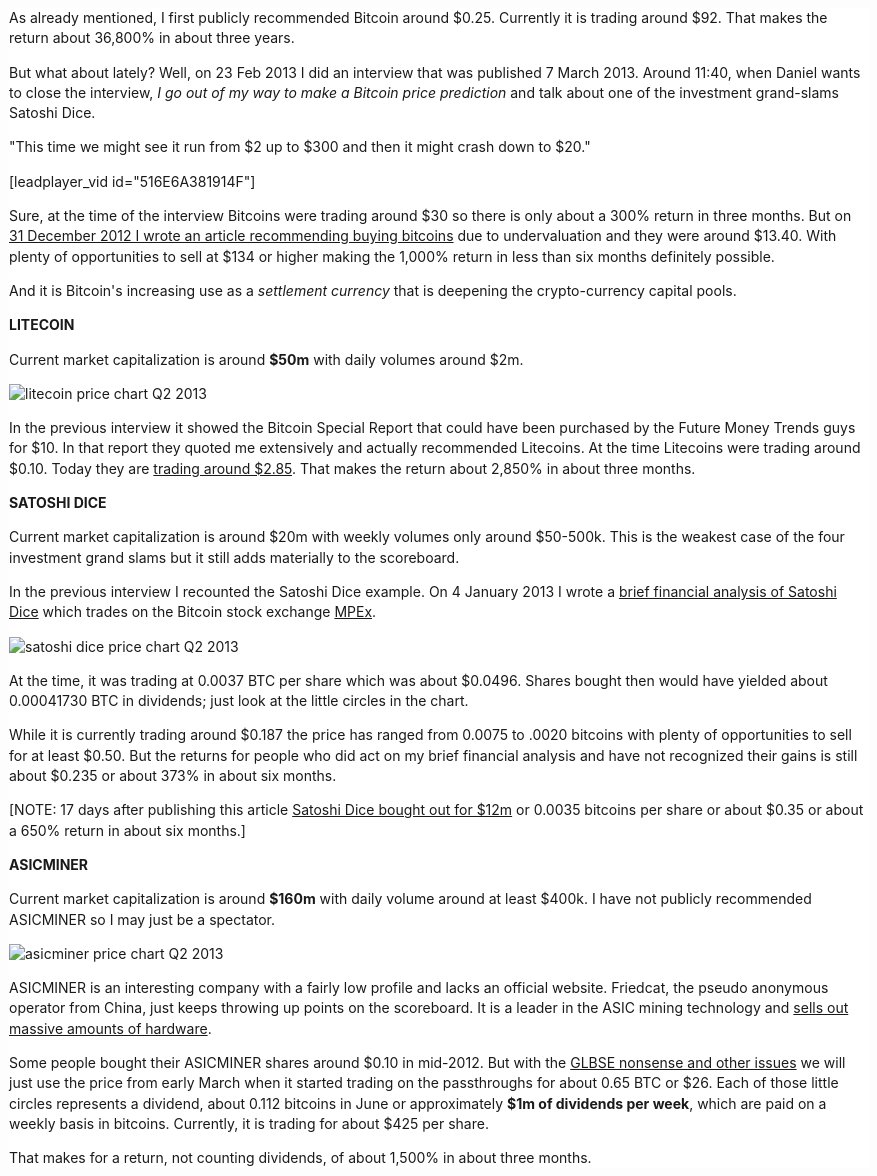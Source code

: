<p>As already mentioned, I first publicly recommended Bitcoin around $0.25. Currently it is trading around $92. That makes the return about 36,800% in about three years.</p>
<p>But what about lately? Well, on 23 Feb 2013 I did an interview that was published 7 March 2013. Around 11:40, when Daniel wants to close the interview, <em>I go out of my way to make a Bitcoin price prediction</em> and talk about one of the investment grand-slams Satoshi Dice.</p>
<p>"This time we might see it run from $2 up to $300 and then it might crash down to $20."</p>
<p>[leadplayer_vid id="516E6A381914F"]</p>
<p>Sure, at the time of the interview Bitcoins were trading around $30 so there is only about a 300% return in three months. But on <a title="fiat currencies bitcoin" href="http://www.runtogold.com/2012/12/during-2012-fiat-currencies-and-gold-collapse-against-bitcoin/" target="_blank">31 December 2012 I wrote an article recommending buying bitcoins</a> due to undervaluation and they were around $13.40. With plenty of opportunities to sell at $134 or higher making the 1,000% return in less than six months definitely possible.</p>
<p>And it is Bitcoin's increasing use as a <em>settlement currency</em> that is deepening the crypto-currency capital pools.</p>
<p><strong>LITECOIN</strong></p>
<p>Current market capitalization is around <strong>$50m</strong> with daily volumes around $2m.</p>
<p><img class="aligncenter" alt="litecoin price chart Q2 2013" src="{{ site.baseurl }}/images/litecoin-price-chart-Q2-2013.jpg" width="520" height="403" /></p>
<p>In the previous interview it showed the Bitcoin Special Report that could have been purchased by the Future Money Trends guys for $10. In that report they quoted me extensively and actually recommended Litecoins. At the time Litecoins were trading around $0.10. Today they are <a title="litecoin trading" href="https://btc-e.com/exchange/ltc_btc" target="_blank">trading around $2.85</a>. That makes the return about 2,850% in about three months.</p>
<p><strong>SATOSHI DICE</strong></p>
<p>Current market capitalization is around $20m with weekly volumes only around $50-500k. This is the weakest case of the four investment grand slams but it still adds materially to the scoreboard.</p>
<p>In the previous interview I recounted the Satoshi Dice example. On 4 January 2013 I wrote a <a title="financial analysis satoshi dice" href="https://bitcointalk.org/index.php?topic=101902.msg1434547#msg1434547" target="_blank">brief financial analysis of Satoshi Dice</a> which trades on the Bitcoin stock exchange <a title="mpex" href="http://www.mpex.co" target="_blank">MPEx</a>.</p>
<p><img class="aligncenter" alt="satoshi dice price chart Q2 2013" src="{{ site.baseurl }}/images/satoshi-dice-price-chart-Q2-2013.jpg" width="520" height="158" /></p>
<p>At the time, it was trading at 0.0037 BTC per share which was about $0.0496. Shares bought then would have yielded about 0.00041730 BTC in dividends; just look at the little circles in the chart.</p>
<p>While it is currently trading around $0.187 the price has ranged from 0.0075 to .0020 bitcoins with plenty of opportunities to sell for at least $0.50. But the returns for people who did act on my brief financial analysis and have not recognized their gains is still about $0.235 or about 373% in about six months.</p>
<p>[NOTE: 17 days after publishing this article <a title="satoshi dice sold $12m" href="http://www.coindesk.com/bitcoin-company-acquisitions-begin-gambling-site-satoshidice-sells-for-11-5m-126315-btc/" target="_blank">Satoshi Dice bought out for $12m</a> or 0.0035 bitcoins per share or about $0.35 or about a 650% return in about six months.]</p>
<p><strong>ASICMINER</strong></p>
<p>Current market capitalization is around <strong>$160m</strong> with daily volume around at least $400k. I have not publicly recommended ASICMINER so I may just be a spectator.</p>
<p><img class="aligncenter" alt="asicminer price chart Q2 2013" src="{{ site.baseurl }}/images/asicminer-price-chart-Q2-2013.jpg" width="520" height="146" /></p>
<p>ASICMINER is an interesting company with a fairly low profile and lacks an official website. Friedcat, the pseudo anonymous operator from China, just keeps throwing up points on the scoreboard. It is a leader in the ASIC mining technology and <a title="asicminer sells hardware" href="https://asicminer.info/btcguild-starts-selling-asicminer-usbs-sells-out-in-40-minutes-1000-units/" target="_blank">sells out massive amounts of hardware</a>.</p>
<p>Some people bought their ASICMINER shares around $0.10 in mid-2012. But with the <a title="glbse nonsense" href="http://bitcoinmagazine.com/interview-with-glbses-nefario/" target="_blank">GLBSE nonsense and other issues</a> we will just use the price from early March when it started trading on the passthroughs for about 0.65 BTC or $26. Each of those little circles represents a dividend, about 0.112 bitcoins in June or approximately <strong>$1m of dividends per week</strong>, which are paid on a weekly basis in bitcoins. Currently, it is trading for about $425 per share.</p>
<p>That makes for a return, not counting dividends, of about 1,500% in about three months.</p>
